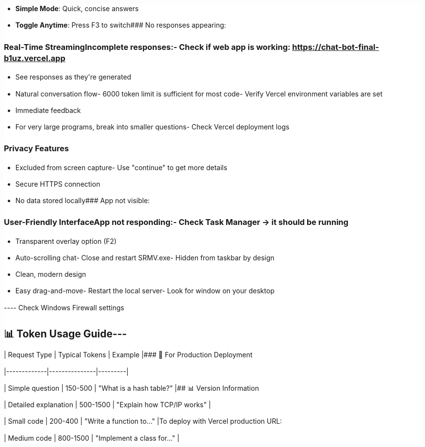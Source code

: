 - **Simple Mode**: Quick, concise answers

- **Toggle Anytime**: Press F3 to switch### No responses appearing:



### Real-Time Streaming**Incomplete responses:**- Check if web app is working: https://chat-bot-final-b1uz.vercel.app

- See responses as they're generated

- Natural conversation flow- 6000 token limit is sufficient for most code- Verify Vercel environment variables are set

- Immediate feedback

- For very large programs, break into smaller questions- Check Vercel deployment logs

### Privacy Features

- Excluded from screen capture- Use "continue" to get more details

- Secure HTTPS connection

- No data stored locally### App not visible:



### User-Friendly Interface**App not responding:**- Check Task Manager → it should be running

- Transparent overlay option (F2)

- Auto-scrolling chat- Close and restart SRMV.exe- Hidden from taskbar by design

- Clean, modern design

- Easy drag-and-move- Restart the local server- Look for window on your desktop



---- Check Windows Firewall settings



## 📊 Token Usage Guide---



| Request Type | Typical Tokens | Example |### 📁 For Production Deployment

|-------------|---------------|---------|

| Simple question | 150-500 | "What is a hash table?" |## 📊 Version Information

| Detailed explanation | 500-1500 | "Explain how TCP/IP works" |

| Small code | 200-400 | "Write a function to..." |To deploy with Vercel production URL:

| Medium code | 800-1500 | "Implement a class for..." |
